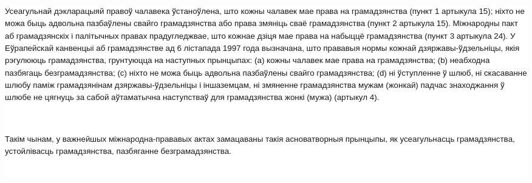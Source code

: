 <p><span style="font-family: &quot;Arial&quot;,&quot;sans-serif&quot;; font-size: 10pt">Усеагульнай дэкларацыяй правоў чалавека </span><span style="font-family: &quot;Arial&quot;,&quot;sans-serif&quot;; font-size: 10pt; mso-ansi-language: BE" lang="BE">ўстаноўле</span><span style="font-family: &quot;Arial&quot;,&quot;sans-serif&quot;; font-size: 10pt">на, што кожны чалавек мае права на грамадзянства (пункт 1 артыкула 15); ніхто не можа быць </span><span style="font-family: &quot;Arial&quot;,&quot;sans-serif&quot;; font-size: 10pt; mso-ansi-language: BE" lang="BE">ад</span><span style="font-family: &quot;Arial&quot;,&quot;sans-serif&quot;; font-size: 10pt">вольна пазбаўлены свайго грамадзянства або права змяніць сваё грамадзянства (пункт 2 артыкула 15). Міжнародны пакт аб грамадзянскіх і палітычных правах прадугледжвае, што кожнае дзіця мае права на набыццё грамадзянства (пункт 3 артыкула 24). У Еўрапейскай канвенцыі аб грамадзянстве ад 6 лістапада 1997 года вызначана, што прававыя нормы кожнай дзяржавы-ўдзельніцы, якія рэгулююць грамадзянства, грунтуюцца на наступных прынцыпах: (a) кожны чалавек мае права на грамадзянства; (b) </span><span style="font-family: &quot;Arial&quot;,&quot;sans-serif&quot;; font-size: 10pt; mso-ansi-language: BE" lang="BE">неабходна</span><span style="font-family: &quot;Arial&quot;,&quot;sans-serif&quot;; font-size: 10pt"> пазбягаць безграмадзянств</span><span style="font-family: &quot;Arial&quot;,&quot;sans-serif&quot;; font-size: 10pt; mso-ansi-language: BE" lang="BE">а</span><span style="font-family: &quot;Arial&quot;,&quot;sans-serif&quot;; font-size: 10pt">; (c) ніхто не можа </span><span style="font-family: &quot;Arial&quot;,&quot;sans-serif&quot;; font-size: 10pt; mso-ansi-language: BE" lang="BE">быць адволь</span><span style="font-family: &quot;Arial&quot;,&quot;sans-serif&quot;; font-size: 10pt">на пазбаўлены свайго грамадзянства; (d) ні ўступленне ў шлюб, ні скасаванне шлюбу паміж грамадзянінам дзяржавы-ўдзельніцы і іншаземцам, ні змяненне грамадзянства муж</span><span style="font-family: &quot;Arial&quot;,&quot;sans-serif&quot;; font-size: 10pt; mso-ansi-language: BE" lang="BE">ам (ж</span><span style="font-family: &quot;Arial&quot;,&quot;sans-serif&quot;; font-size: 10pt">о</span><span style="font-family: &quot;Arial&quot;,&quot;sans-serif&quot;; font-size: 10pt; mso-ansi-language: BE" lang="BE">нкай)</span><span style="font-family: &quot;Arial&quot;,&quot;sans-serif&quot;; font-size: 10pt"> падчас знаходжання ў шлюбе не </span><span style="font-family: &quot;Arial&quot;,&quot;sans-serif&quot;; font-size: 10pt; mso-ansi-language: BE" lang="BE">цягну</span><span style="font-family: &quot;Arial&quot;,&quot;sans-serif&quot;; font-size: 10pt">ць за сабой аўтаматычна наступстваў для грамадзянства </span><span style="font-family: &quot;Arial&quot;,&quot;sans-serif&quot;; font-size: 10pt; mso-ansi-language: BE" lang="BE">жонкі (</span><span style="font-family: &quot;Arial&quot;,&quot;sans-serif&quot;; font-size: 10pt">мужа</span><span style="font-family: &quot;Arial&quot;,&quot;sans-serif&quot;; font-size: 10pt; mso-ansi-language: BE" lang="BE">)</span><span style="font-family: &quot;Arial&quot;,&quot;sans-serif&quot;; font-size: 10pt"> (артыкул 4).</span></p>
<p><span style="font-family: &quot;Arial&quot;,&quot;sans-serif&quot;; font-size: 10pt"></span></p>
<p> </p>
<p><span style="font-family: &quot;Arial&quot;,&quot;sans-serif&quot;; font-size: 10pt">Такім чынам, у важнейшых міжнародна-прававых актах замацаваны такія асноватворныя прынцыпы, як усеагульнасць грамадзянств</span><span style="font-family: &quot;Arial&quot;,&quot;sans-serif&quot;; font-size: 10pt; mso-ansi-language: BE" lang="BE">а</span><span style="font-family: &quot;Arial&quot;,&quot;sans-serif&quot;; font-size: 10pt">, устойлівасць грамадзянств</span><span style="font-family: &quot;Arial&quot;,&quot;sans-serif&quot;; font-size: 10pt; mso-ansi-language: BE" lang="BE">а</span><span style="font-family: &quot;Arial&quot;,&quot;sans-serif&quot;; font-size: 10pt">, пазб</span><span style="font-family: &quot;Arial&quot;,&quot;sans-serif&quot;; font-size: 10pt; mso-ansi-language: BE" lang="BE">яганне</span><span style="font-family: &quot;Arial&quot;,&quot;sans-serif&quot;; font-size: 10pt"> безграмадзянства. </span></p>
<p><span style="font-family: &quot;Arial&quot;,&quot;sans-serif&quot;; font-size: 10pt"></span></p>
<p> </p>